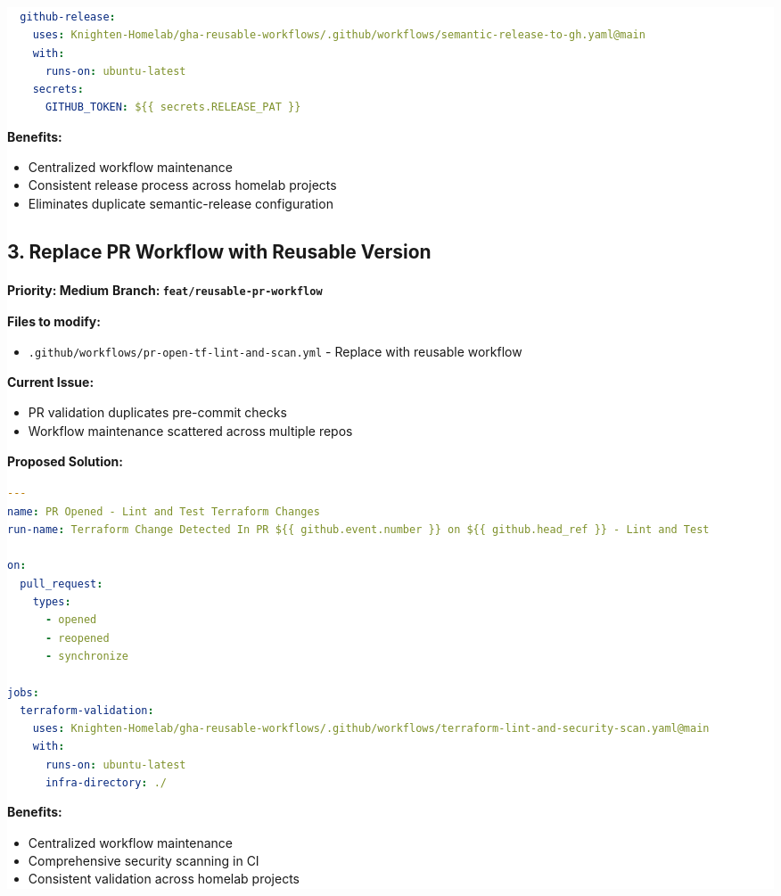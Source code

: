 ```yaml
  github-release:
    uses: Knighten-Homelab/gha-reusable-workflows/.github/workflows/semantic-release-to-gh.yaml@main
    with:
      runs-on: ubuntu-latest
    secrets:
      GITHUB_TOKEN: ${{ secrets.RELEASE_PAT }}
```

**Benefits:**
- Centralized workflow maintenance
- Consistent release process across homelab projects
- Eliminates duplicate semantic-release configuration

## 3. Replace PR Workflow with Reusable Version

**Priority: Medium**
**Branch: `feat/reusable-pr-workflow`**

**Files to modify:**
- `.github/workflows/pr-open-tf-lint-and-scan.yml` - Replace with reusable workflow

**Current Issue:**
- PR validation duplicates pre-commit checks
- Workflow maintenance scattered across multiple repos

**Proposed Solution:**
```yaml
---
name: PR Opened - Lint and Test Terraform Changes
run-name: Terraform Change Detected In PR ${{ github.event.number }} on ${{ github.head_ref }} - Lint and Test

on:
  pull_request:
    types:
      - opened
      - reopened
      - synchronize

jobs:
  terraform-validation:
    uses: Knighten-Homelab/gha-reusable-workflows/.github/workflows/terraform-lint-and-security-scan.yaml@main
    with:
      runs-on: ubuntu-latest
      infra-directory: ./
```

**Benefits:**
- Centralized workflow maintenance
- Comprehensive security scanning in CI
- Consistent validation across homelab projects
